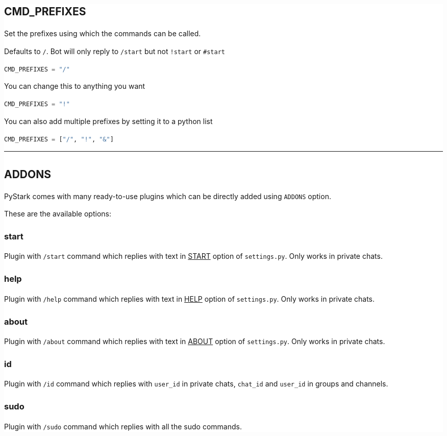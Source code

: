 
## CMD_PREFIXES

Set the prefixes using which the commands can be called.

Defaults to `/`. Bot will only reply to `/start` but not `!start` or `#start`

```python
CMD_PREFIXES = "/"
```

You can change this to anything you want

```python
CMD_PREFIXES = "!"
```

You can also add multiple prefixes by setting it to a python list

```python
CMD_PREFIXES = ["/", "!", "&"]
```

---

## ADDONS

PyStark comes with many ready-to-use plugins which can be directly added using `ADDONS` option.

These are the available options:

### start

Plugin with `/start` command which replies with text in [START](#start) option of `settings.py`. Only works in private chats.


### help

Plugin with `/help` command which replies with text in [HELP](#help) option of `settings.py`. 
Only works in private chats.


### about

Plugin with `/about` command which replies with text in [ABOUT](#about) option of `settings.py`.
Only works in private chats.


### id

Plugin with `/id` command which replies with `user_id` in private chats, `chat_id` and `user_id` in groups and channels.


### sudo

Plugin with `/sudo` command which replies with all the sudo commands.
